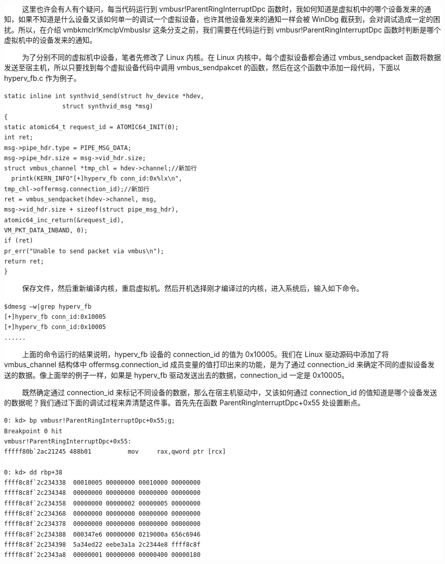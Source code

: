          这里也许会有人有个疑问，每当代码运行到 vmbusr!ParentRingInterruptDpc 函数时，我如何知道是虚拟机中的哪个设备发来的通知，如果不知道是什么设备又该如何单一的调试一个虚拟设备，也许其他设备发来的通知一样会被 WinDbg 截获到，会对调试造成一定的困扰。所以，在介绍 vmbkmclr!KmclpVmbusIsr 这条分支之前，我们需要在代码运行到 vmbusr!ParentRingInterruptDpc 函数时判断是哪个虚拟机中的设备发来的通知。

         为了分别不同的虚拟机中设备，笔者先修改了 Linux 内核。在 Linux 内核中，每个虚拟设备都会通过 vmbus_sendpacket 函数将数据发送至宿主机，所以只要找到每个虚拟设备代码中调用 vmbus_sendpakcet 的函数，然后在这个函数中添加一段代码，下面以 hyperv_fb.c 作为例子。

```
static inline int synthvid_send(struct hv_device *hdev,
                struct synthvid_msg *msg)
{
static atomic64_t request_id = ATOMIC64_INIT(0);
int ret;
msg->pipe_hdr.type = PIPE_MSG_DATA;
msg->pipe_hdr.size = msg->vid_hdr.size;
struct vmbus_channel *tmp_chl = hdev->channel;//新加行
  printk(KERN_INFO"[+]hyperv_fb conn_id:0x%lx\n",
tmp_chl->offermsg.connection_id);//新加行
ret = vmbus_sendpacket(hdev->channel, msg,
msg->vid_hdr.size + sizeof(struct pipe_msg_hdr),
atomic64_inc_return(&request_id),
VM_PKT_DATA_INBAND, 0);
if (ret)
pr_err("Unable to send packet via vmbus\n");
return ret;
}

```

         保存文件，然后重新编译内核，重启虚拟机。然后开机选择刚才编译过的内核，进入系统后，输入如下命令。

```
$dmesg –w|grep hyperv_fb
[+]hyperv_fb conn_id:0x10005
[+]hyperv_fb conn_id:0x10005
......

```

         上面的命令运行的结果说明，hyperv_fb 设备的 connection_id 的值为 0x10005。我们在 Linux 驱动源码中添加了将 vmbus_channel 结构体中 offermsg.connection_id 成员变量的值打印出来的功能，是为了通过 connection_id 来确定不同的虚拟设备发送的数据。像上面举的例子一样，如果是 hyperv_fb 驱动发送出去的数据，connection_id 一定是 0x10005。

         既然确定通过 connection_id 来标记不同设备的数据，那么在宿主机驱动中，又该如何通过 connection_id 的值知道是哪个设备发送的数据呢？我们通过下面的调试过程来弄清楚这件事。首先先在函数 ParentRingInterruptDpc+0x55 处设置断点。

```
0: kd> bp vmbusr!ParentRingInterruptDpc+0x55;g;
Breakpoint 0 hit
vmbusr!ParentRingInterruptDpc+0x55:
fffff80b`2ac21245 488b01          mov     rax,qword ptr [rcx]
 
0: kd> dd rbp+38
ffff8c8f`2c234338  00010005 00000000 00010000 00000000
ffff8c8f`2c234348  00000000 00000000 00000000 00000000
ffff8c8f`2c234358  00000000 00000002 00000005 00000000
ffff8c8f`2c234368  00000000 00000000 00000000 00000000
ffff8c8f`2c234378  00000000 00000000 00000000 00000000
ffff8c8f`2c234388  000347e6 00000000 0219000a 656c6946
ffff8c8f`2c234398  5a34ed22 eebe3a1a 2c2344e8 ffff8c8f
ffff8c8f`2c2343a8  00000001 00000000 00000400 00000180

```
